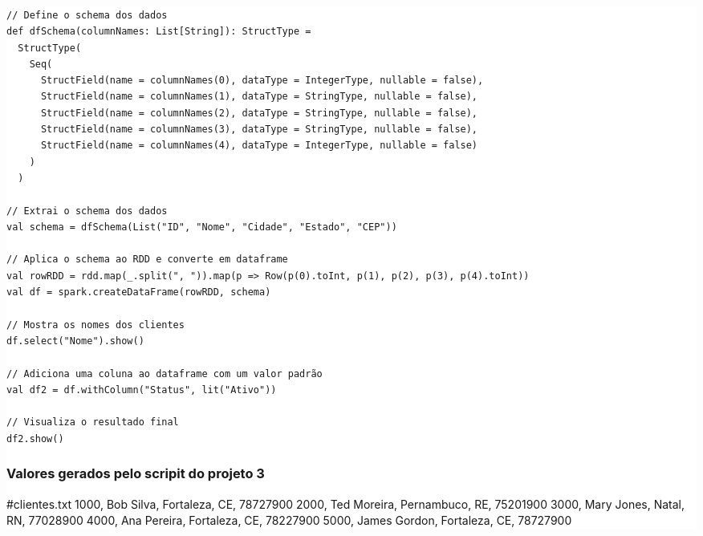 ```
// Define o schema dos dados
def dfSchema(columnNames: List[String]): StructType =
  StructType(
    Seq(
      StructField(name = columnNames(0), dataType = IntegerType, nullable = false),
      StructField(name = columnNames(1), dataType = StringType, nullable = false),
      StructField(name = columnNames(2), dataType = StringType, nullable = false),
      StructField(name = columnNames(3), dataType = StringType, nullable = false),
      StructField(name = columnNames(4), dataType = IntegerType, nullable = false)
    )
  )

// Extrai o schema dos dados
val schema = dfSchema(List("ID", "Nome", "Cidade", "Estado", "CEP"))

// Aplica o schema ao RDD e converte em dataframe
val rowRDD = rdd.map(_.split(", ")).map(p => Row(p(0).toInt, p(1), p(2), p(3), p(4).toInt))
val df = spark.createDataFrame(rowRDD, schema)

// Mostra os nomes dos clientes
df.select("Nome").show()

// Adiciona uma coluna ao dataframe com um valor padrão
val df2 = df.withColumn("Status", lit("Ativo"))

// Visualiza o resultado final
df2.show()

```

### Valores gerados pelo scripit do projeto 3

#clientes.txt
1000, Bob Silva, Fortaleza, CE, 78727900
2000, Ted Moreira, Pernambuco, RE, 75201900
3000, Mary Jones, Natal, RN, 77028900
4000, Ana Pereira, Fortaleza, CE, 78227900
5000, James Gordon, Fortaleza, CE, 78727900
